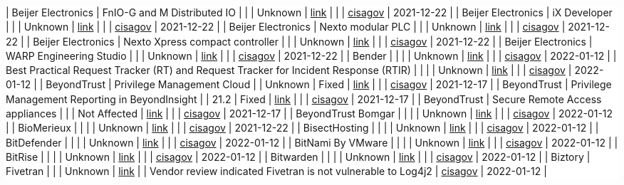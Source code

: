 | Beijer Electronics | FnIO-G and M Distributed IO |  |  | Unknown | [link](https://www05.beijerelectronics.com/en/news---events/news/2021/Important___information___regarding___Log4Shell) |  |  | [cisagov](https://github.com/cisagov/log4j-affected-db) | 2021-12-22 |
| Beijer Electronics | iX Developer |  |  | Unknown | [link](https://www05.beijerelectronics.com/en/news---events/news/2021/Important___information___regarding___Log4Shell) |  |  | [cisagov](https://github.com/cisagov/log4j-affected-db) | 2021-12-22 |
| Beijer Electronics | Nexto modular PLC |  |  | Unknown | [link](https://www05.beijerelectronics.com/en/news---events/news/2021/Important___information___regarding___Log4Shell) |  |  | [cisagov](https://github.com/cisagov/log4j-affected-db) | 2021-12-22 |
| Beijer Electronics | Nexto Xpress compact controller |  |  | Unknown | [link](https://www05.beijerelectronics.com/en/news---events/news/2021/Important___information___regarding___Log4Shell) |  |  | [cisagov](https://github.com/cisagov/log4j-affected-db) | 2021-12-22 |
| Beijer Electronics | WARP Engineering Studio |  |  | Unknown | [link](https://www05.beijerelectronics.com/en/news---events/news/2021/Important___information___regarding___Log4Shell) |  |  | [cisagov](https://github.com/cisagov/log4j-affected-db) | 2021-12-22 |
| Bender |  |  |  | Unknown | [link](https://www.bender.de/en/cert) |  |  | [cisagov](https://github.com/cisagov/log4j-affected-db) | 2022-01-12 |
| Best Practical Request Tracker (RT) and Request Tracker for Incident Response (RTIR) |  |  |  | Unknown | [link](https://bestpractical.com/blog/2021/12/request-tracker-rt-and-request-tracker-for-incident-response-rtir-do-not-use-log4j) |  |  | [cisagov](https://github.com/cisagov/log4j-affected-db) | 2022-01-12 |
| BeyondTrust | Privilege Management Cloud |  | Unknown | Fixed | [link](https://www.beyondtrust.com/blog/entry/security-advisory-apache-log4j2-cve-2021-44228-log4shell) |  |  | [cisagov](https://github.com/cisagov/log4j-affected-db) | 2021-12-17 |
| BeyondTrust | Privilege Management Reporting in BeyondInsight |  | 21.2 | Fixed | [link](https://www.beyondtrust.com/blog/entry/security-advisory-apache-log4j2-cve-2021-44228-log4shell) |  |  | [cisagov](https://github.com/cisagov/log4j-affected-db) | 2021-12-17 |
| BeyondTrust | Secure Remote Access appliances |  |  | Not Affected | [link](https://www.beyondtrust.com/blog/entry/security-advisory-apache-log4j2-cve-2021-44228-log4shell) |  |  | [cisagov](https://github.com/cisagov/log4j-affected-db) | 2021-12-17 |
| BeyondTrust Bomgar |  |  |  | Unknown | [link](https://beyondtrustcorp.service-now.com/kb_view.do?sysparm_article=KB0016542) |  |  | [cisagov](https://github.com/cisagov/log4j-affected-db) | 2022-01-12 |
| BioMerieux |  |  |  | Unknown | [link](https://www.biomerieux.com/en/cybersecurity-data-privacy) |  |  | [cisagov](https://github.com/cisagov/log4j-affected-db) | 2021-12-22 |
| BisectHosting |  |  |  | Unknown | [link](https://www.bisecthosting.com/clients/index.php?rp=/knowledgebase/205/Java-Log4j-Vulnerability.html) |  |  | [cisagov](https://github.com/cisagov/log4j-affected-db) | 2022-01-12 |
| BitDefender |  |  |  | Unknown | [link](https://businessinsights.bitdefender.com/security-advisory-bitdefender-response-to-critical-0-day-apache-log4j2-vulnerability) |  |  | [cisagov](https://github.com/cisagov/log4j-affected-db) | 2022-01-12 |
| BitNami By VMware |  |  |  | Unknown | [link](https://docs.bitnami.com/general/security/security-2021-12-10/) |  |  | [cisagov](https://github.com/cisagov/log4j-affected-db) | 2022-01-12 |
| BitRise |  |  |  | Unknown | [link](https://blog.bitrise.io/post/bitrises-response-to-log4j-vulnerability-cve-2021-44228) |  |  | [cisagov](https://github.com/cisagov/log4j-affected-db) | 2022-01-12 |
| Bitwarden |  |  |  | Unknown | [link](https://community.bitwarden.com/t/log4j-log4shell-cve-is-bitwarden-affected-due-to-docker-image/36177/2) |  |  | [cisagov](https://github.com/cisagov/log4j-affected-db) | 2022-01-12 |
| Biztory | Fivetran |  |  | Unknown | [link](https://www.biztory.com/blog/apache-log4j2-vulnerability) |  | Vendor review indicated Fivetran is not vulnerable to Log4j2 | [cisagov](https://github.com/cisagov/log4j-affected-db) | 2022-01-12 |
